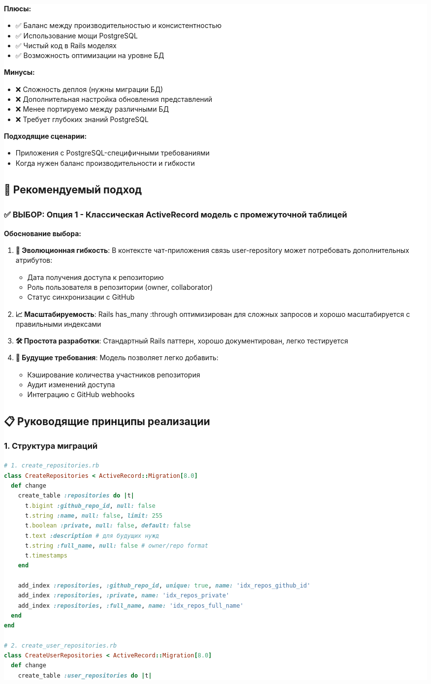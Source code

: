 **Плюсы:**
- ✅ Баланс между производительностью и консистентностью
- ✅ Использование мощи PostgreSQL
- ✅ Чистый код в Rails моделях
- ✅ Возможность оптимизации на уровне БД

**Минусы:**
- ❌ Сложность деплоя (нужны миграции БД)
- ❌ Дополнительная настройка обновления представлений
- ❌ Менее портируемо между различными БД
- ❌ Требует глубоких знаний PostgreSQL

**Подходящие сценарии:**
- Приложения с PostgreSQL-специфичными требованиями
- Когда нужен баланс производительности и гибкости

## 🎯 Рекомендуемый подход

### ✅ **ВЫБОР: Опция 1 - Классическая ActiveRecord модель с промежуточной таблицей**

**Обоснование выбора:**

1. **🔄 Эволюционная гибкость**: В контексте чат-приложения связь user-repository может потребовать дополнительных атрибутов:
   - Дата получения доступа к репозиторию 
   - Роль пользователя в репозитории (owner, collaborator)
   - Статус синхронизации с GitHub

2. **📈 Масштабируемость**: Rails has_many :through оптимизирован для сложных запросов и хорошо масштабируется с правильными индексами

3. **🛠️ Простота разработки**: Стандартный Rails паттерн, хорошо документирован, легко тестируется

4. **🔮 Будущие требования**: Модель позволяет легко добавить:
   - Кэширование количества участников репозитория
   - Аудит изменений доступа
   - Интеграцию с GitHub webhooks

## 📋 Руководящие принципы реализации

### 1. Структура миграций
```ruby
# 1. create_repositories.rb
class CreateRepositories < ActiveRecord::Migration[8.0]
  def change
    create_table :repositories do |t|
      t.bigint :github_repo_id, null: false
      t.string :name, null: false, limit: 255
      t.boolean :private, null: false, default: false
      t.text :description # для будущих нужд
      t.string :full_name, null: false # owner/repo format
      t.timestamps
    end
    
    add_index :repositories, :github_repo_id, unique: true, name: 'idx_repos_github_id'
    add_index :repositories, :private, name: 'idx_repos_private'
    add_index :repositories, :full_name, name: 'idx_repos_full_name'
  end
end

# 2. create_user_repositories.rb  
class CreateUserRepositories < ActiveRecord::Migration[8.0]
  def change
    create_table :user_repositories do |t|
```